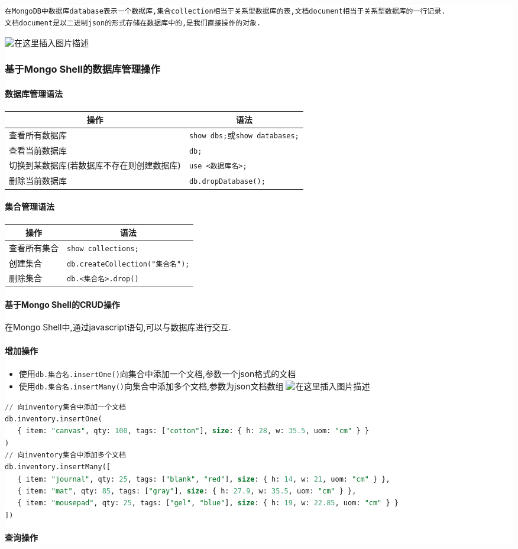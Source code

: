  	在MongoDB中数据库database表示一个数据库,集合collection相当于关系型数据库的表,文档document相当于关系型数据库的一行记录.
 	文档document是以二进制json的形式存储在数据库中的,是我们直接操作的对象.

![在这里插入图片描述](https://gitee.com/HB_XN/picture/raw/master/img/20210823230058.png)

### 基于Mongo Shell的数据库管理操作

#### 数据库管理语法

| 操作                                       | 语法                           |
| ------------------------------------------ | ------------------------------ |
| 查看所有数据库                             | `show dbs;`或`show databases;` |
| 查看当前数据库                             | `db;`                          |
| 切换到某数据库(若数据库不存在则创建数据库) | `use <数据库名>;`              |
| 删除当前数据库                             | `db.dropDatabase();`           |

#### 集合管理语法

| 操作         | 语法                             |
| ------------ | -------------------------------- |
| 查看所有集合 | `show collections;`              |
| 创建集合     | `db.createCollection("集合名");` |
| 删除集合     | `db.<集合名>.drop()`             |

#### 基于Mongo Shell的CRUD操作

在Mongo Shell中,通过javascript语句,可以与数据库进行交互.

#### 增加操作

- 使用`db.集合名.insertOne()`向集合中添加一个文档,参数一个json格式的文档
- 使用`db.集合名.insertMany()`向集合中添加多个文档,参数为json文档数组
  ![在这里插入图片描述](https://gitee.com/HB_XN/picture/raw/master/img/20210823230059.jpeg)

```sql
// 向inventory集合中添加一个文档
db.inventory.insertOne(
   { item: "canvas", qty: 100, tags: ["cotton"], size: { h: 28, w: 35.5, uom: "cm" } }
)
// 向inventory集合中添加多个文档
db.inventory.insertMany([
   { item: "journal", qty: 25, tags: ["blank", "red"], size: { h: 14, w: 21, uom: "cm" } },
   { item: "mat", qty: 85, tags: ["gray"], size: { h: 27.9, w: 35.5, uom: "cm" } },
   { item: "mousepad", qty: 25, tags: ["gel", "blue"], size: { h: 19, w: 22.85, uom: "cm" } }
])
```

#### 查询操作
